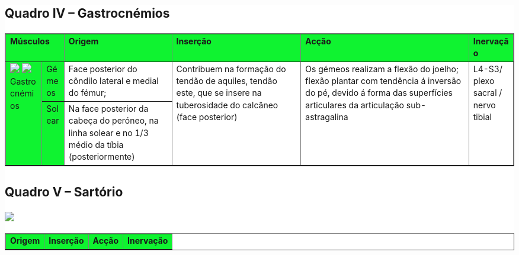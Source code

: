 ## Quadro IV – Gastrocnémios

<table border="1" cellspacing="0" cellpadding="4">
  <tbody>
    <tr>
      <td colspan="2" bgcolor="# F3F3F3">
        <strong>Músculos</strong>
      </td>
      <td bgcolor="# F3F3F3">
        <strong>Origem</strong>
      </td>
      <td bgcolor="# F3F3F3">
        <strong>Inserção</strong>
      </td>
      <td bgcolor="# F3F3F3">
        <strong>Acção</strong>
      </td>
      <td bgcolor="# F3F3F3">
        <strong>Inervação</strong>
      </td>
    </tr>
    <tr>
      <td rowspan="2" valign="top" bgcolor="# F3F3F3">
        <img src="{{ site.url }}/assets/gonartrose-anatomofisiologia_clip_image033.jpg" />
        <img src="{{ site.url }}/assets/gonartrose-anatomofisiologia_clip_image035.jpg" />
        Gastrocnémios
      </td>
      <td bgcolor="# F3F3F3">Gémeos</td>
      <td valign="top">Face posterior do côndilo lateral e medial do fémur;</td>
      <td rowspan="2" valign="top">Contribuem na formação do tendão de aquiles, tendão este, que se insere na tuberosidade do calcâneo (face posterior)</td>
      <td rowspan="2" valign="top">Os gémeos realizam a flexão do joelho; flexão plantar com tendência á inversão do pé, devido á forma das superfícies articulares da articulação sub-astragalina</td>
      <td rowspan="2" valign="top">L4-S3/ plexo sacral / nervo tibial</td>
    </tr>
    <tr>
      <td bgcolor="# F3F3F3">Solear</td>
      <td>Na face posterior da cabeça do peróneo, na linha solear e no 1/3 médio da tíbia (posteriormente)</td>
    </tr>
  </tbody>
</table>

## Quadro V – Sartório

<img src="{{ site.url }}/assets/gonartrose-anatomofisiologia_clip_image037.jpg" />

<table border="1" cellspacing="0" cellpadding="4">
<tbody>
<tr>
<td bgcolor="# F3F3F3">
<strong>Origem</strong>
</td>
<td bgcolor="# F3F3F3">
<strong>Inserção</strong>
</td>
<td bgcolor="# F3F3F3">
<strong>Acção</strong>
</td>
<td bgcolor="# F3F3F3">
<strong>Inervação</strong>